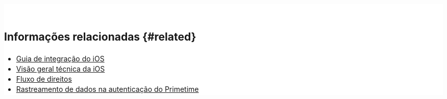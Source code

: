 </br>

## Informações relacionadas {#related}

- [Guia de integração do iOS](/help/authentication/iostvos-sdk-cookbook.md)
- [Visão geral técnica da iOS](/help/authentication/iostvos-sdk-overview.md)
- [Fluxo de direitos](https://tve.helpdocsonline.com/entitlement-flow)
- [Rastreamento de dados na autenticação do Primetime](https://tve.helpdocsonline.com/tracking-data-in-adobe-pass)

